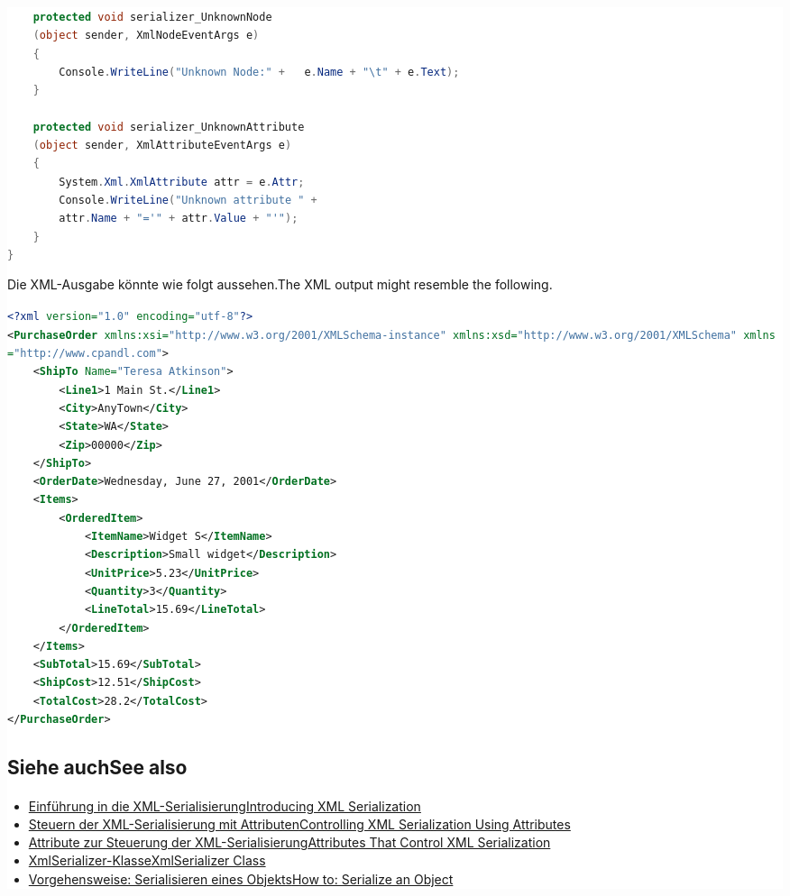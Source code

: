 ```csharp  
    protected void serializer_UnknownNode  
    (object sender, XmlNodeEventArgs e)  
    {  
        Console.WriteLine("Unknown Node:" +   e.Name + "\t" + e.Text);  
    }  
  
    protected void serializer_UnknownAttribute  
    (object sender, XmlAttributeEventArgs e)  
    {  
        System.Xml.XmlAttribute attr = e.Attr;  
        Console.WriteLine("Unknown attribute " +   
        attr.Name + "='" + attr.Value + "'");  
    }  
}  
```  
  
 <span data-ttu-id="de071-144">Die XML-Ausgabe könnte wie folgt aussehen.</span><span class="sxs-lookup"><span data-stu-id="de071-144">The XML output might resemble the following.</span></span>  
  
```xml  
<?xml version="1.0" encoding="utf-8"?>  
<PurchaseOrder xmlns:xsi="http://www.w3.org/2001/XMLSchema-instance" xmlns:xsd="http://www.w3.org/2001/XMLSchema" xmlns="http://www.cpandl.com">  
    <ShipTo Name="Teresa Atkinson">  
        <Line1>1 Main St.</Line1>  
        <City>AnyTown</City>  
        <State>WA</State>  
        <Zip>00000</Zip>  
    </ShipTo>  
    <OrderDate>Wednesday, June 27, 2001</OrderDate>  
    <Items>  
        <OrderedItem>  
            <ItemName>Widget S</ItemName>  
            <Description>Small widget</Description>  
            <UnitPrice>5.23</UnitPrice>  
            <Quantity>3</Quantity>  
            <LineTotal>15.69</LineTotal>  
        </OrderedItem>  
    </Items>  
    <SubTotal>15.69</SubTotal>  
    <ShipCost>12.51</ShipCost>  
    <TotalCost>28.2</TotalCost>  
</PurchaseOrder>  
```  
  
## <a name="see-also"></a><span data-ttu-id="de071-145">Siehe auch</span><span class="sxs-lookup"><span data-stu-id="de071-145">See also</span></span>

- [<span data-ttu-id="de071-146">Einführung in die XML-Serialisierung</span><span class="sxs-lookup"><span data-stu-id="de071-146">Introducing XML Serialization</span></span>](../../../docs/standard/serialization/introducing-xml-serialization.md)
- [<span data-ttu-id="de071-147">Steuern der XML-Serialisierung mit Attributen</span><span class="sxs-lookup"><span data-stu-id="de071-147">Controlling XML Serialization Using Attributes</span></span>](../../../docs/standard/serialization/controlling-xml-serialization-using-attributes.md)
- [<span data-ttu-id="de071-148">Attribute zur Steuerung der XML-Serialisierung</span><span class="sxs-lookup"><span data-stu-id="de071-148">Attributes That Control XML Serialization</span></span>](../../../docs/standard/serialization/attributes-that-control-xml-serialization.md)
- [<span data-ttu-id="de071-149">XmlSerializer-Klasse</span><span class="sxs-lookup"><span data-stu-id="de071-149">XmlSerializer Class</span></span>](xref:System.Xml.Serialization.XmlSerializer)
- [<span data-ttu-id="de071-150">Vorgehensweise: Serialisieren eines Objekts</span><span class="sxs-lookup"><span data-stu-id="de071-150">How to: Serialize an Object</span></span>](../../../docs/standard/serialization/how-to-serialize-an-object.md)